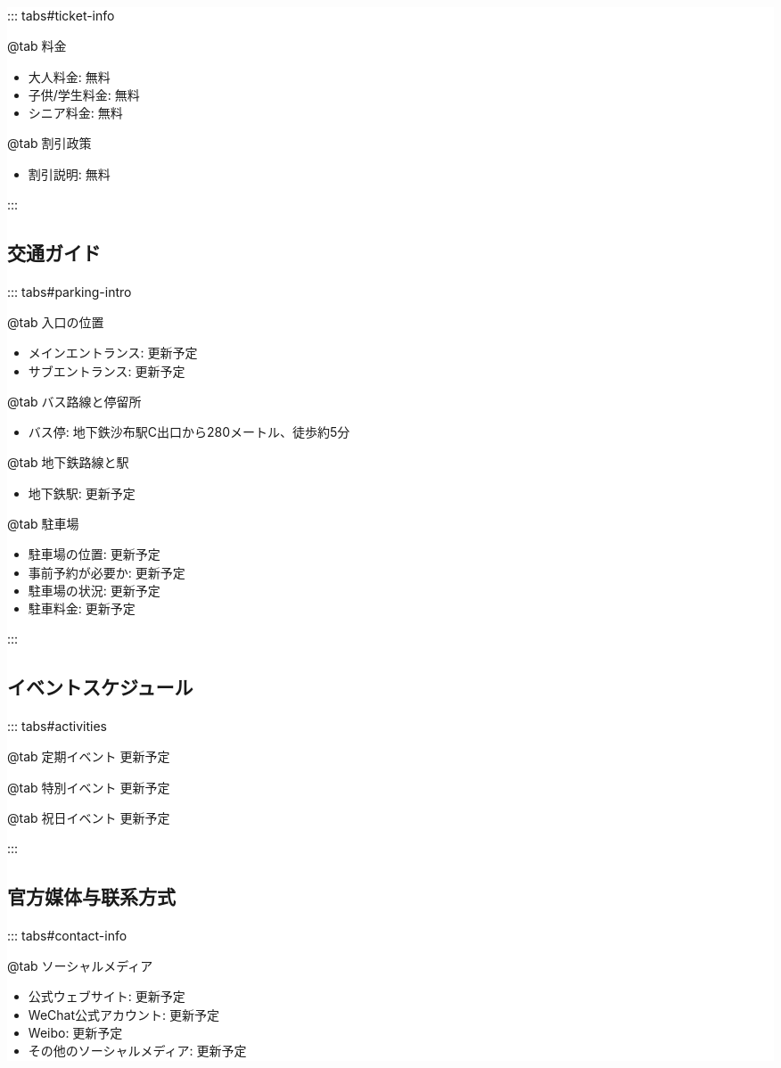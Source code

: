 ::: tabs#ticket-info

@tab 料金
- 大人料金: 無料
- 子供/学生料金: 無料
- シニア料金: 無料

@tab 割引政策
- 割引説明: 無料

:::

## 交通ガイド

::: tabs#parking-intro

@tab 入口の位置
- メインエントランス: 更新予定
- サブエントランス: 更新予定

@tab バス路線と停留所
- バス停: 地下鉄沙布駅C出口から280メートル、徒歩約5分

@tab 地下鉄路線と駅
- 地下鉄駅: 更新予定

@tab 駐車場
- 駐車場の位置: 更新予定
- 事前予約が必要か: 更新予定
- 駐車場の状況: 更新予定
- 駐車料金: 更新予定

:::

## イベントスケジュール

::: tabs#activities

@tab 定期イベント
更新予定

@tab 特別イベント
更新予定

@tab 祝日イベント
更新予定

:::

## 官方媒体与联系方式

::: tabs#contact-info

@tab ソーシャルメディア
- 公式ウェブサイト: 更新予定
- WeChat公式アカウント: 更新予定
- Weibo: 更新予定
- その他のソーシャルメディア: 更新予定
